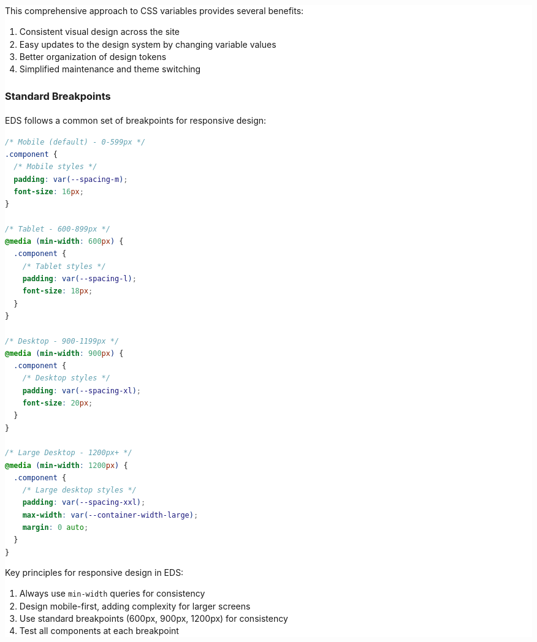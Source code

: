 This comprehensive approach to CSS variables provides several benefits:

1. Consistent visual design across the site
2. Easy updates to the design system by changing variable values
3. Better organization of design tokens
4. Simplified maintenance and theme switching

### Standard Breakpoints

EDS follows a common set of breakpoints for responsive design:

```css
/* Mobile (default) - 0-599px */
.component {
  /* Mobile styles */
  padding: var(--spacing-m);
  font-size: 16px;
}

/* Tablet - 600-899px */
@media (min-width: 600px) {
  .component {
    /* Tablet styles */
    padding: var(--spacing-l);
    font-size: 18px;
  }
}

/* Desktop - 900-1199px */
@media (min-width: 900px) {
  .component {
    /* Desktop styles */
    padding: var(--spacing-xl);
    font-size: 20px;
  }
}

/* Large Desktop - 1200px+ */
@media (min-width: 1200px) {
  .component {
    /* Large desktop styles */
    padding: var(--spacing-xxl);
    max-width: var(--container-width-large);
    margin: 0 auto;
  }
}
```

Key principles for responsive design in EDS:

1. Always use `min-width` queries for consistency
2. Design mobile-first, adding complexity for larger screens
3. Use standard breakpoints (600px, 900px, 1200px) for consistency
4. Test all components at each breakpoint
